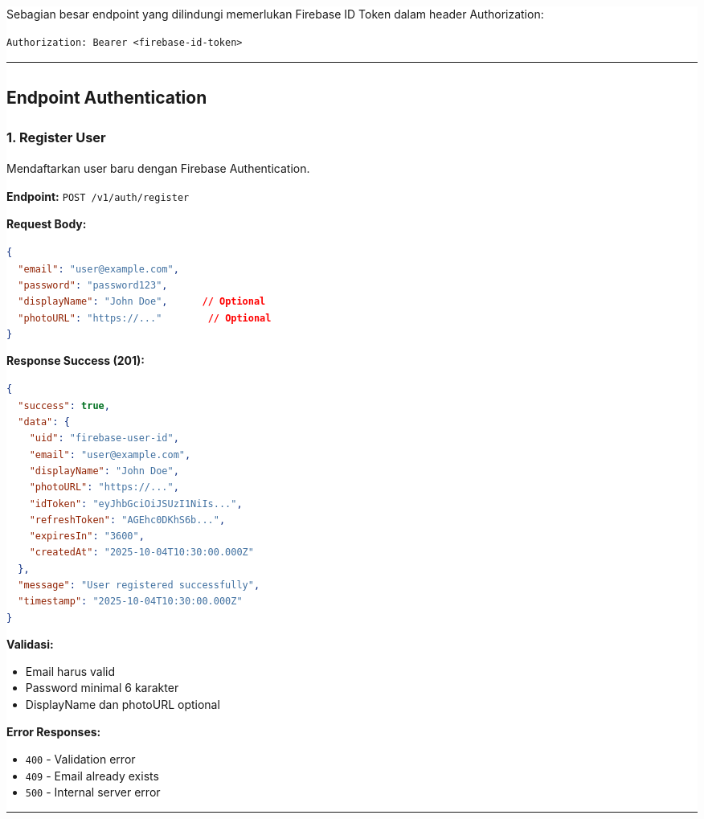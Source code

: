 Sebagian besar endpoint yang dilindungi memerlukan Firebase ID Token dalam header Authorization:

```http
Authorization: Bearer <firebase-id-token>
```

---

## Endpoint Authentication

### 1. Register User

Mendaftarkan user baru dengan Firebase Authentication.

**Endpoint:** `POST /v1/auth/register`

**Request Body:**
```json
{
  "email": "user@example.com",
  "password": "password123",
  "displayName": "John Doe",      // Optional
  "photoURL": "https://..."        // Optional
}
```

**Response Success (201):**
```json
{
  "success": true,
  "data": {
    "uid": "firebase-user-id",
    "email": "user@example.com",
    "displayName": "John Doe",
    "photoURL": "https://...",
    "idToken": "eyJhbGciOiJSUzI1NiIs...",
    "refreshToken": "AGEhc0DKhS6b...",
    "expiresIn": "3600",
    "createdAt": "2025-10-04T10:30:00.000Z"
  },
  "message": "User registered successfully",
  "timestamp": "2025-10-04T10:30:00.000Z"
}
```

**Validasi:**
- Email harus valid
- Password minimal 6 karakter
- DisplayName dan photoURL optional

**Error Responses:**
- `400` - Validation error
- `409` - Email already exists
- `500` - Internal server error

---